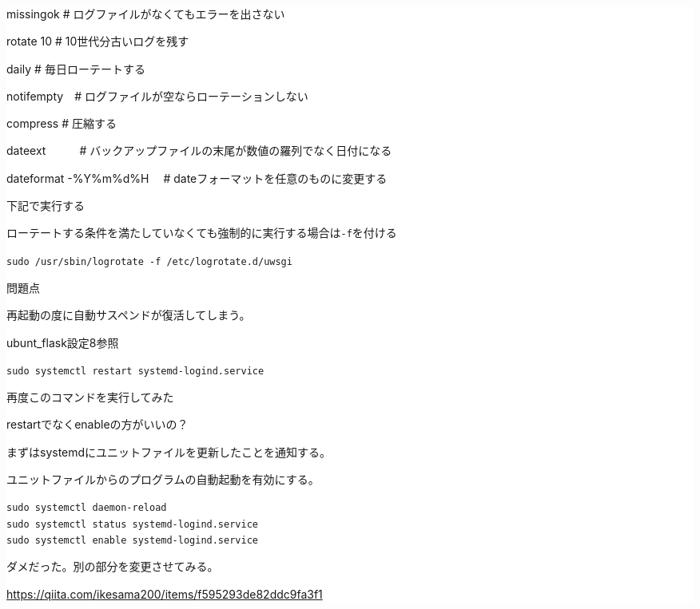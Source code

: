 missingok          # ログファイルがなくてもエラーを出さない

rotate 10          # 10世代分古いログを残す

daily              # 毎日ローテートする

notifempty　# ログファイルが空ならローテーションしない

compress           # 圧縮する

dateext　　　# バックアップファイルの末尾が数値の羅列でなく日付になる

dateformat -%Y%m%d%H　 # dateフォーマットを任意のものに変更する

下記で実行する

ローテートする条件を満たしていなくても強制的に実行する場合は`-f`を付ける

```
sudo /usr/sbin/logrotate -f /etc/logrotate.d/uwsgi
```







問題点

再起動の度に自動サスペンドが復活してしまう。

ubunt_flask設定8参照

```
sudo systemctl restart systemd-logind.service 
```

再度このコマンドを実行してみた

restartでなくenableの方がいいの？

まずはsystemdにユニットファイルを更新したことを通知する。

ユニットファイルからのプログラムの自動起動を有効にする。

```
sudo systemctl daemon-reload
sudo systemctl status systemd-logind.service 
sudo systemctl enable systemd-logind.service 
```

ダメだった。別の部分を変更させてみる。

https://qiita.com/ikesama200/items/f595293de82ddc9fa3f1
